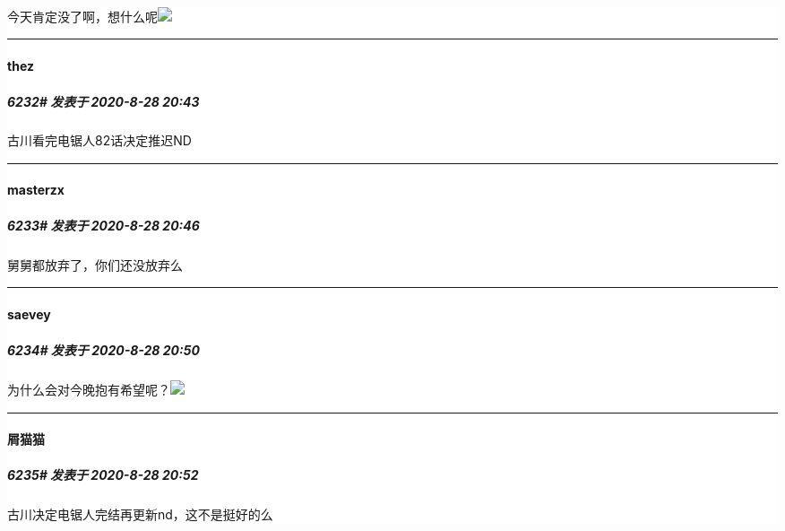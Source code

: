 
今天肯定没了啊，想什么呢<img src="https://static.saraba1st.com/image/smiley/face2017/047.png" referrerpolicy="no-referrer">







*****

####  thez  
##### 6232#       发表于 2020-8-28 20:43




古川看完电锯人82话决定推迟ND







*****

####  masterzx  
##### 6233#       发表于 2020-8-28 20:46




舅舅都放弃了，你们还没放弃么







*****

####  saevey  
##### 6234#       发表于 2020-8-28 20:50




为什么会对今晚抱有希望呢？<img src="https://static.saraba1st.com/image/smiley/face2017/187.png" referrerpolicy="no-referrer">







*****

####  屑猫猫  
##### 6235#       发表于 2020-8-28 20:52




古川决定电锯人完结再更新nd，这不是挺好的么



